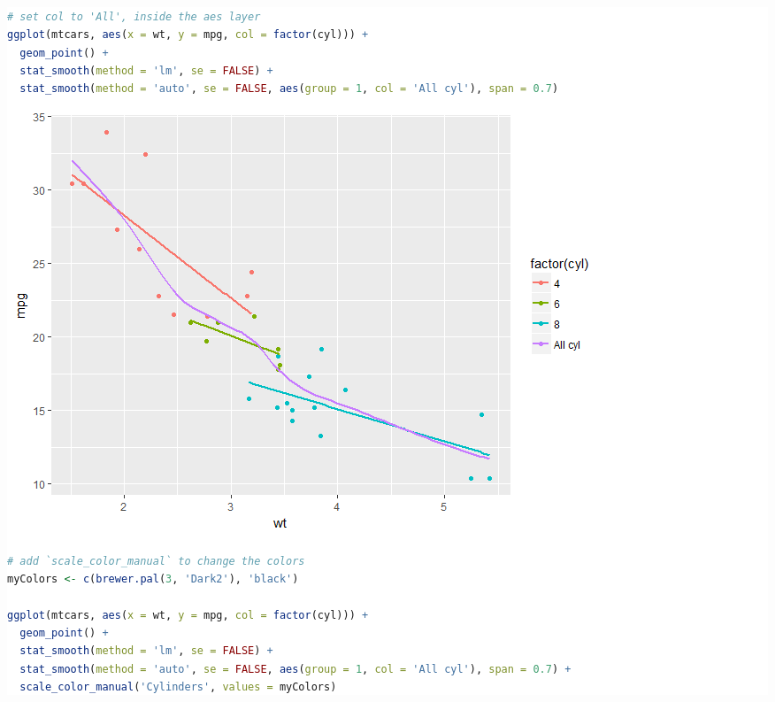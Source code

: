 ``` r
# set col to 'All', inside the aes layer
ggplot(mtcars, aes(x = wt, y = mpg, col = factor(cyl))) +
  geom_point() +
  stat_smooth(method = 'lm', se = FALSE) +
  stat_smooth(method = 'auto', se = FALSE, aes(group = 1, col = 'All cyl'), span = 0.7)
```

![](img/Plot_snippets_-_ggplot2/unnamed-chunk-141-1.png)

``` r
# add `scale_color_manual` to change the colors
myColors <- c(brewer.pal(3, 'Dark2'), 'black')

ggplot(mtcars, aes(x = wt, y = mpg, col = factor(cyl))) +
  geom_point() +
  stat_smooth(method = 'lm', se = FALSE) +
  stat_smooth(method = 'auto', se = FALSE, aes(group = 1, col = 'All cyl'), span = 0.7) +
  scale_color_manual('Cylinders', values = myColors)
```
